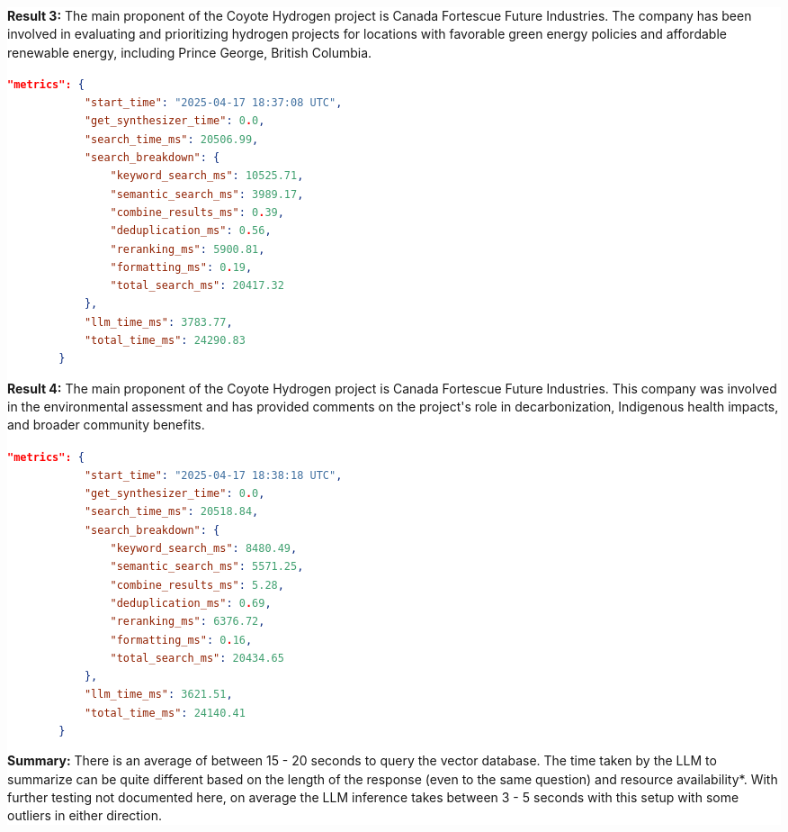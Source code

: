 **Result 3:**
The main proponent of the Coyote Hydrogen project is Canada Fortescue Future Industries. The company has been involved in evaluating and prioritizing hydrogen projects for locations with favorable green energy policies and affordable renewable energy, including Prince George, British Columbia.

``` Json
"metrics": {
            "start_time": "2025-04-17 18:37:08 UTC",
            "get_synthesizer_time": 0.0,
            "search_time_ms": 20506.99,
            "search_breakdown": {
                "keyword_search_ms": 10525.71,
                "semantic_search_ms": 3989.17,
                "combine_results_ms": 0.39,
                "deduplication_ms": 0.56,
                "reranking_ms": 5900.81,
                "formatting_ms": 0.19,
                "total_search_ms": 20417.32
            },
            "llm_time_ms": 3783.77,
            "total_time_ms": 24290.83
        }
```

**Result 4:**
The main proponent of the Coyote Hydrogen project is Canada Fortescue Future Industries. This company was involved in the environmental assessment and has provided comments on the project's role in decarbonization, Indigenous health impacts, and broader community benefits.

``` Json
"metrics": {
            "start_time": "2025-04-17 18:38:18 UTC",
            "get_synthesizer_time": 0.0,
            "search_time_ms": 20518.84,
            "search_breakdown": {
                "keyword_search_ms": 8480.49,
                "semantic_search_ms": 5571.25,
                "combine_results_ms": 5.28,
                "deduplication_ms": 0.69,
                "reranking_ms": 6376.72,
                "formatting_ms": 0.16,
                "total_search_ms": 20434.65
            },
            "llm_time_ms": 3621.51,
            "total_time_ms": 24140.41
        }
```

**Summary:**
There is an average of between 15 - 20 seconds to query the vector database.
The time taken by the LLM to summarize can be quite different based on the length of the response (even to the same question) and resource availability*. With further testing not documented here, on average the LLM inference takes between 3 - 5 seconds with this setup with some outliers in either direction.
